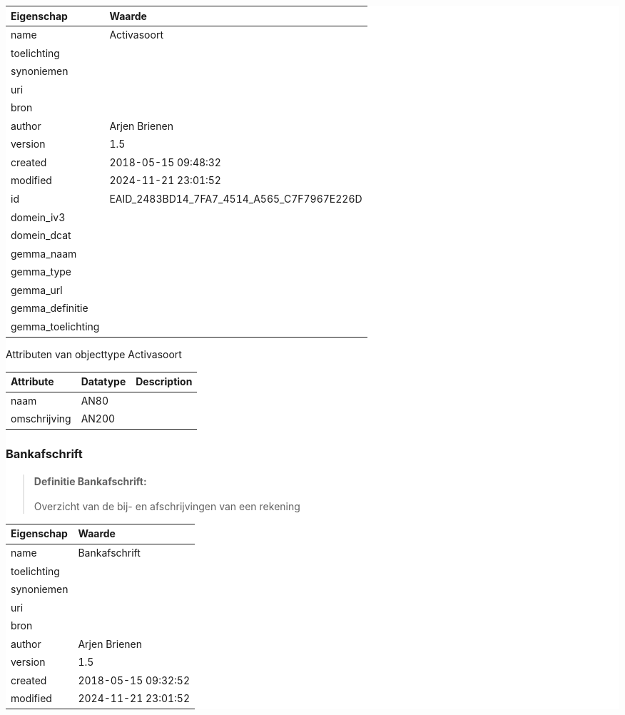 | Eigenschap | Waarde |
| :--- | :------ |
| name | Activasoort |
| toelichting |  |
| synoniemen |  |
| uri |  |
| bron |  |
| author | Arjen Brienen |
| version | 1.5 |
| created | 2018-05-15 09:48:32 |
| modified | 2024-11-21 23:01:52 |
| id | EAID_2483BD14_7FA7_4514_A565_C7F7967E226D |
| domein_iv3 |  |
| domein_dcat |  |
| gemma_naam |  |
| gemma_type |  |
| gemma_url |  |
| gemma_definitie |  |
| gemma_toelichting |  |


Attributen van objecttype Activasoort

| Attribute | Datatype | Description |
| :--- | :--- | :--- |
| naam | AN80 |  |
| omschrijving | AN200 |  |




### Bankafschrift
> **Definitie Bankafschrift:** 
>
> Overzicht van de bij- en afschrijvingen van een rekening

| Eigenschap | Waarde |
| :--- | :------ |
| name | Bankafschrift |
| toelichting |  |
| synoniemen |  |
| uri |  |
| bron |  |
| author | Arjen Brienen |
| version | 1.5 |
| created | 2018-05-15 09:32:52 |
| modified | 2024-11-21 23:01:52 |